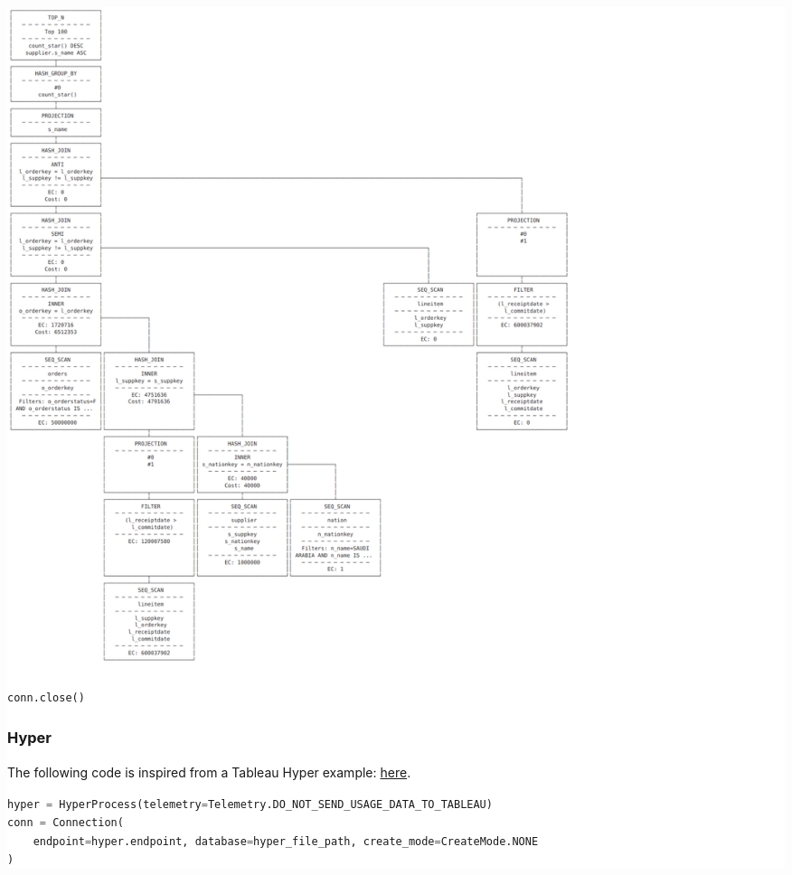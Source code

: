   <img width="1200" src="/img/2023-04-24_01/duckdb_plan_3.png" alt="duckdb_plan_3">
</p>

```python
conn.close()
```

### Hyper

The following code is inspired from a Tableau Hyper example: [here](https://github.com/tableau/query-graphs/blob/main/plan-dumper/dump-plans.py). 

```python
hyper = HyperProcess(telemetry=Telemetry.DO_NOT_SEND_USAGE_DATA_TO_TABLEAU)
conn = Connection(
    endpoint=hyper.endpoint, database=hyper_file_path, create_mode=CreateMode.NONE
)
```
